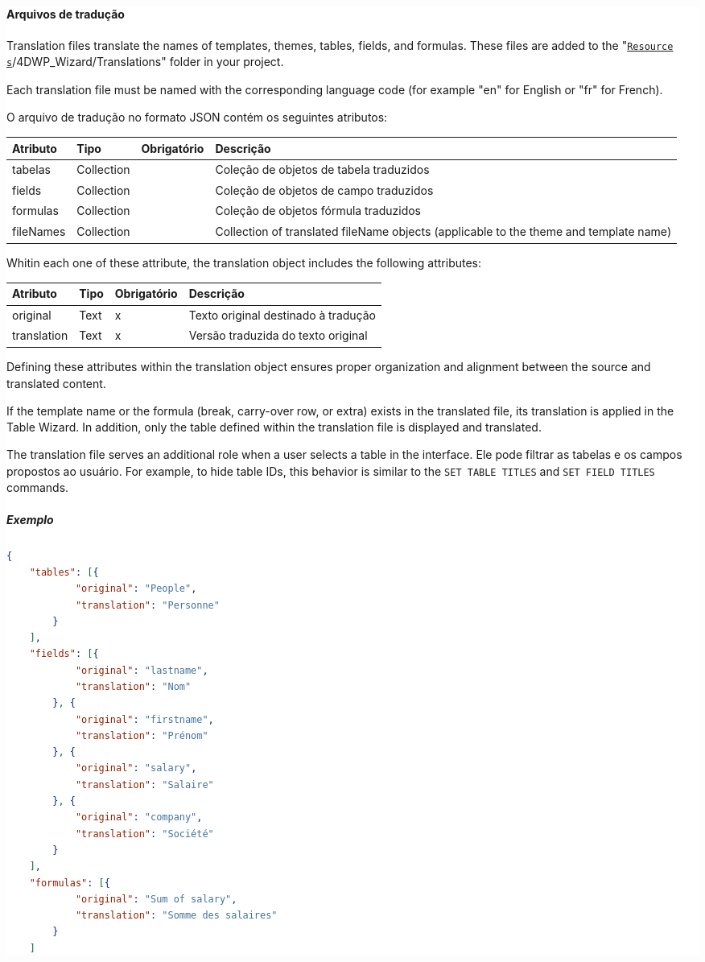 #### Arquivos de tradução

Translation files translate the names of templates, themes, tables, fields, and formulas. These files are added to the "[`Resources`](../Project/architecture.md#resources)/4DWP_Wizard/Translations" folder in your project.

Each translation file must be named with the corresponding language code (for example "en" for English or "fr" for French).

O arquivo de tradução no formato JSON contém os seguintes atributos:

| Atributo  | Tipo       | Obrigatório | Descrição                                                                             |
|:--------- |:---------- |:----------- |:------------------------------------------------------------------------------------- |
| tabelas   | Collection |             | Coleção de objetos de tabela traduzidos                                               |
| fields    | Collection |             | Coleção de objetos de campo traduzidos                                                |
| formulas  | Collection |             | Coleção de objetos fórmula traduzidos                                                 |
| fileNames | Collection |             | Collection of translated fileName objects (applicable to the theme and template name) |

Whitin each one of these attribute, the translation object includes the following attributes:

| Atributo    | Tipo | Obrigatório | Descrição                           |
|:----------- |:---- |:----------- |:----------------------------------- |
| original    | Text | x           | Texto original destinado à tradução |
| translation | Text | x           | Versão traduzida do texto original  |

Defining these attributes within the translation object ensures proper organization and alignment between the source and translated content.

If the template name or the formula (break, carry-over row, or extra) exists in the translated file, its translation is applied in the Table Wizard. In addition, only the table defined within the translation file is displayed and translated.

The translation file serves an additional role when a user selects a table in the interface. Ele pode filtrar as tabelas e os campos propostos ao usuário. For example, to hide table IDs, this behavior is similar to the `SET TABLE TITLES` and `SET FIELD TITLES` commands.

##### Exemplo

```json
{
    "tables": [{
            "original": "People",
            "translation": "Personne"
        }
    ],
    "fields": [{
            "original": "lastname",
            "translation": "Nom"
        }, {
            "original": "firstname",
            "translation": "Prénom"
        }, {
            "original": "salary",
            "translation": "Salaire"
        }, {
            "original": "company",
            "translation": "Société"
        }
    ],
    "formulas": [{
            "original": "Sum of salary",
            "translation": "Somme des salaires"
        }
    ]
```